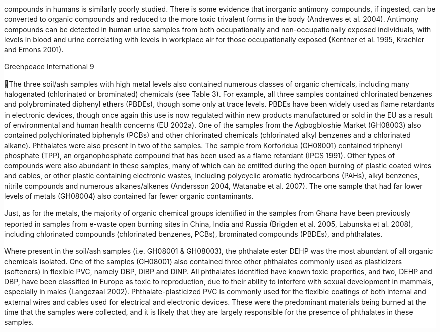 compounds in humans is similarly poorly studied.  There is some
evidence that inorganic antimony compounds, if ingested, can be
converted to organic compounds and reduced to the more toxic
trivalent forms in the body (Andrewes et al. 2004).  Antimony
compounds can be detected in human urine samples from both
occupationally and non-occupationally exposed individuals, with
levels in blood and urine correlating with levels in workplace air for
those occupationally exposed (Kentner et al. 1995, Krachler and
Emons 2001).

Greenpeace International 9

The three soil/ash samples with high metal levels also contained
numerous classes of organic chemicals, including many halogenated
(chlorinated or brominated) chemicals (see Table 3).  For example, all
three samples contained chlorinated benzenes and polybrominated
diphenyl ethers (PBDEs), though some only at trace levels.  PBDEs
have been widely used as flame retardants in electronic devices,
though once again this use is now regulated within new products
manufactured or sold in the EU as a result of environmental and
human health concerns (EU 2002a).  One of the samples from the
Agbogbloshie Market (GH08003) also contained polychlorinated
biphenyls (PCBs) and other chlorinated chemicals (chlorinated alkyl
benzenes and a chlorinated alkane).  Phthalates were also present in
two of the samples.  The sample from Korforidua (GH08001)
contained triphenyl phosphate (TPP), an organophosphate compound
that has been used as a flame retardant (IPCS 1991).  Other types of
compounds were also abundant in these samples, many of which can
be emitted during the open burning of plastic coated wires and
cables, or other plastic containing electronic wastes, including
polycyclic aromatic hydrocarbons (PAHs), alkyl benzenes, nitrile
compounds and numerous alkanes/alkenes (Andersson 2004,
Watanabe et al. 2007).  The one sample that had far lower levels of
metals (GH08004) also contained far fewer organic contaminants.

Just, as for the metals, the majority of organic chemical groups
identified in the samples from Ghana have been previously reported in
samples from e-waste open burning sites in China, India and Russia
(Brigden et al. 2005, Labunska et al. 2008), including chlorinated
compounds (chlorinated benzenes, PCBs), brominated compounds
(PBDEs), and phthalates.

Where present in the soil/ash samples (i.e. GH08001 & GH08003),
the phthalate ester DEHP was the most abundant of all organic
chemicals isolated.  One of the samples (GH08001) also contained
three other phthalates commonly used as plasticizers (softeners) in
flexible PVC, namely DBP, DiBP and DiNP.  All phthalates identified
have known toxic properties, and two, DEHP and DBP, have been
classified in Europe as toxic to reproduction, due to their ability to
interfere with sexual development in mammals, especially in males
(Langezaal 2002).  Phthalate-plasticized PVC is commonly used for
the flexible coatings of both internal and external wires and cables
used for electrical and electronic devices.  These were the
predominant materials being burned at the time that the samples
were collected, and it is likely that they are largely responsible for the
presence of phthalates in these samples.

